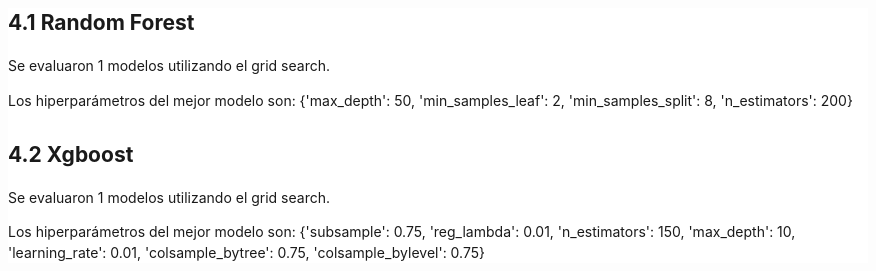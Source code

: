 
## 4.1 Random Forest

Se evaluaron 1 modelos utilizando el grid search.

Los hiperparámetros del mejor modelo son: {'max_depth': 50, 'min_samples_leaf': 2, 'min_samples_split': 8, 'n_estimators': 200}



## 4.2 Xgboost

Se evaluaron 1 modelos utilizando el grid search.

Los hiperparámetros del mejor modelo son: {'subsample': 0.75, 'reg_lambda': 0.01, 'n_estimators': 150, 'max_depth': 10, 'learning_rate': 0.01, 'colsample_bytree': 0.75, 'colsample_bylevel': 0.75}


















